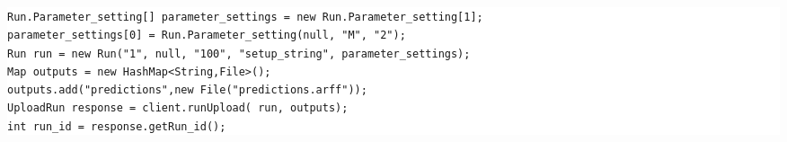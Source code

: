<div class="codehighlight">

    Run.Parameter_setting[] parameter_settings = new Run.Parameter_setting[1];
    parameter_settings[0] = Run.Parameter_setting(null, "M", "2");
    Run run = new Run("1", null, "100", "setup_string", parameter_settings);
    Map outputs = new HashMap<String,File>();
    outputs.add("predictions",new File("predictions.arff"));
    UploadRun response = client.runUpload( run, outputs);
    int run_id = response.getRun_id();

</div>
